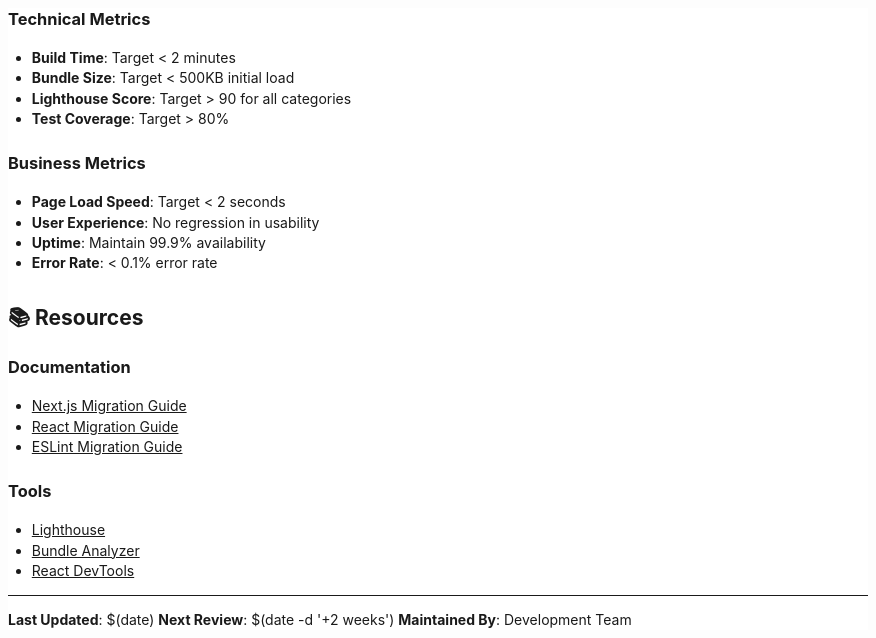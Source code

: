 ### Technical Metrics
- **Build Time**: Target < 2 minutes
- **Bundle Size**: Target < 500KB initial load
- **Lighthouse Score**: Target > 90 for all categories
- **Test Coverage**: Target > 80%

### Business Metrics
- **Page Load Speed**: Target < 2 seconds
- **User Experience**: No regression in usability
- **Uptime**: Maintain 99.9% availability
- **Error Rate**: < 0.1% error rate

## 📚 Resources

### Documentation
- [Next.js Migration Guide](https://nextjs.org/docs/upgrading)
- [React Migration Guide](https://react.dev/learn/upgrading)
- [ESLint Migration Guide](https://eslint.org/docs/latest/use/migrate-to-v9)

### Tools
- [Lighthouse](https://developers.google.com/web/tools/lighthouse)
- [Bundle Analyzer](https://github.com/vercel/next.js/tree/canary/packages/next-bundle-analyzer)
- [React DevTools](https://react.dev/learn/react-developer-tools)

---

**Last Updated**: $(date)
**Next Review**: $(date -d '+2 weeks')
**Maintained By**: Development Team
